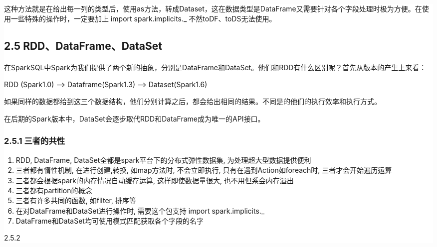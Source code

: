    这种方法就是在给出每一列的类型后，使用as方法，转成Dataset，这在数据类型是DataFrame又需要针对各个字段处理时极为方便。在使用一些特殊的操作时，一定要加上 import spark.implicits._ 不然toDF、toDS无法使用。

## 2.5  RDD、DataFrame、DataSet

在SparkSQL中Spark为我们提供了两个新的抽象，分别是DataFrame和DataSet。他们和RDD有什么区别呢？首先从版本的产生上来看：

RDD (Spark1.0) —> Dataframe(Spark1.3) —> Dataset(Spark1.6)

如果同样的数据都给到这三个数据结构，他们分别计算之后，都会给出相同的结果。不同是的他们的执行效率和执行方式。

在后期的Spark版本中，DataSet会逐步取代RDD和DataFrame成为唯一的API接口。

### 2.5.1 三者的共性

1. RDD, DataFrame, DataSet全都是spark平台下的分布式弹性数据集, 为处理超大型数据提供便利
2. 三者都有惰性机制, 在进行创建,转换, 如map方法时, 不会立即执行, 只有在遇到Action如foreach时, 三者才会开始遍历运算
3. 三者都会根据spark的内存情况自动缓存运算, 这样即使数据量很大, 也不用但系会内存溢出
4. 三者都有partition的概念
5. 三者有许多共同的函数, 如filter, 排序等
6. 在对DataFrame和DataSet进行操作时, 需要这个包支持 import spark.implicits._
7. DataFrame和DataSet均可使用模式匹配获取各个字段的名字

2.5.2 



